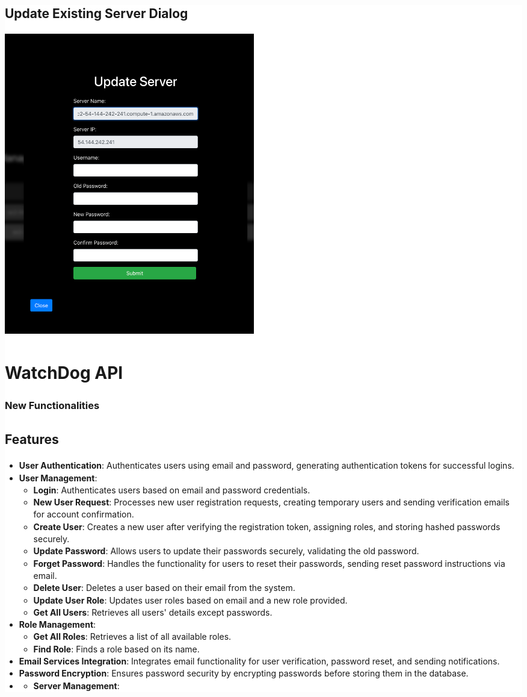 ## Update Existing Server Dialog
![img_7.png](README_Images/UI_updateServer.png)

# WatchDog API
### New Functionalities
## Features
- **User Authentication**: Authenticates users using email and password, generating authentication tokens for 
successful logins.
- **User Management**:
    - **Login**: Authenticates users based on email and password credentials.
    - **New User Request**: Processes new user registration requests, creating temporary users and sending verification 
    emails for account confirmation.
    - **Create User**: Creates a new user after verifying the registration token, assigning roles, and storing hashed 
    passwords securely.
    - **Update Password**: Allows users to update their passwords securely, validating the old password.
    - **Forget Password**: Handles the functionality for users to reset their passwords, sending reset password 
    instructions via email.
    - **Delete User**: Deletes a user based on their email from the system.
    - **Update User Role**: Updates user roles based on email and a new role provided.
    - **Get All Users**: Retrieves all users' details except passwords.
- **Role Management**:
    - **Get All Roles**: Retrieves a list of all available roles.
    - **Find Role**: Finds a role based on its name.
- **Email Services Integration**: Integrates email functionality for user verification, password reset, and sending 
notifications.
- **Password Encryption**: Ensures password security by encrypting passwords before storing them in the database.
- - **Server Management**:
